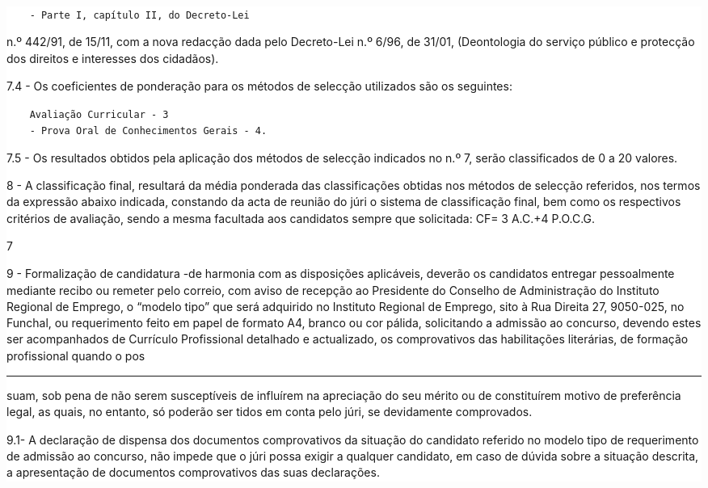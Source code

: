         - Parte I, capítulo II, do Decreto-Lei
n.º 442/91, de 15/11, com a nova redacção dada pelo Decreto-Lei n.º
6/96, de 31/01, (Deontologia do serviço público e protecção dos direitos
e interesses dos cidadãos).


7.4 - Os coeficientes de ponderação para os métodos
de selecção utilizados são os seguintes:

        Avaliação Curricular - 3
        - Prova Oral de Conhecimentos Gerais - 4.


7.5 - Os resultados obtidos pela aplicação dos métodos de selecção indicados no n.º 7, serão
classificados de 0 a 20 valores.


8 - A classificação final, resultará da média ponderada
das classificações obtidas nos métodos de selecção
referidos, nos termos da expressão abaixo indicada,
constando da acta de reunião do júri o sistema de
classificação final, bem como os respectivos
critérios de avaliação, sendo a mesma facultada aos
candidatos sempre que solicitada:
CF= 3 A.C.+4 P.O.C.G.

7


9 - Formalização de candidatura -de harmonia com as
disposições aplicáveis, deverão os candidatos entregar pessoalmente mediante recibo ou remeter pelo
correio, com aviso de recepção ao Presidente do
Conselho de Administração do Instituto Regional de
Emprego, o “modelo tipo” que será adquirido no
Instituto Regional de Emprego, sito à Rua Direita 27,
9050-025, no Funchal, ou requerimento feito em
papel de formato A4, branco ou cor pálida, solicitando a admissão ao concurso, devendo estes ser
acompanhados de Currículo Profissional detalhado e
actualizado, os comprovativos das habilitações literárias, de formação profissional quando o pos



---

suam, sob pena de não serem susceptíveis de
influírem na apreciação do seu mérito ou de
constituírem motivo de preferência legal, as quais,
no entanto, só poderão ser tidos em conta pelo júri,
se devidamente comprovados.


9.1- A declaração de dispensa dos documentos
comprovativos da situação do candidato
referido no modelo tipo de requerimento de
admissão ao concurso, não impede que o júri
possa exigir a qualquer candidato, em caso
de dúvida sobre a situação descrita, a apresentação de documentos comprovativos das
suas declarações.

